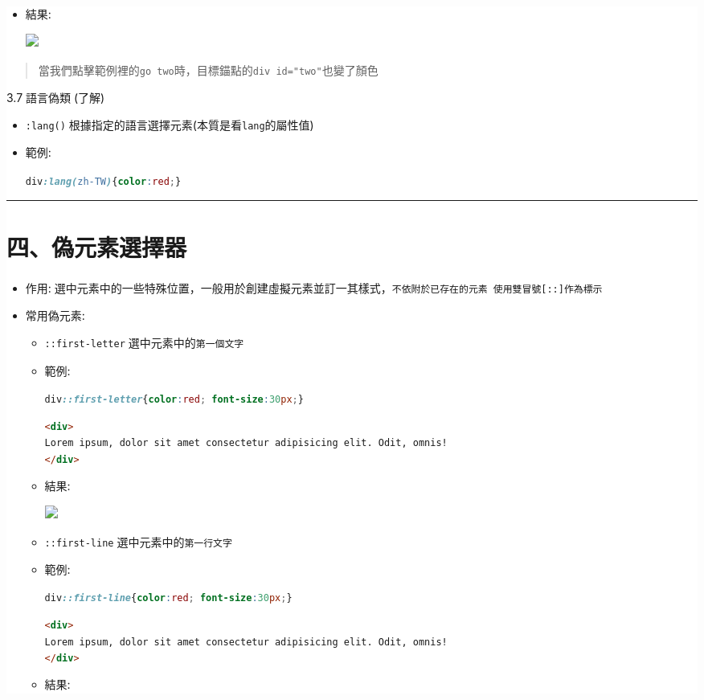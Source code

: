 - 結果:

   <img src="https://github.com/syuanc19/picbed/blob/main/for css/image-20230824190201162.png?raw=true">

> 當我們點擊範例裡的`go two`時，目標錨點的`div id="two"`也變了顏色

3.7 語言偽類 (了解)

- `:lang()` 根據指定的語言選擇元素(本質是看`lang`的屬性值)

- 範例:

  ```css
  div:lang(zh-TW){color:red;}
  ```

  

<hr>

# 四、偽元素選擇器

- 作用: 選中元素中的一些特殊位置，一般用於創建虛擬元素並訂一其樣式，`不依附於已存在的元素 使用雙冒號[::]作為標示`

- 常用偽元素:

  - `::first-letter` 選中元素中的`第一個文字`

  - 範例:

    ```css
    div::first-letter{color:red; font-size:30px;}
    ```

    ```html
    <div>
    Lorem ipsum, dolor sit amet consectetur adipisicing elit. Odit, omnis!
    </div>
    ```

  - 結果:

     <img src="https://github.com/syuanc19/picbed/blob/main/for css/image-20230824192554226.png?raw=true">

  - `::first-line` 選中元素中的`第一行文字`

  - 範例:

    ```css
    div::first-line{color:red; font-size:30px;}
    ```

    ```html
    <div>
    Lorem ipsum, dolor sit amet consectetur adipisicing elit. Odit, omnis!
    </div>
    ```

  - 結果:
